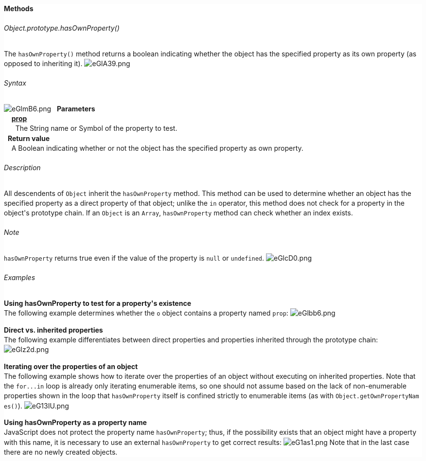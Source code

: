 #### Methods
###### Object.prototype.hasOwnProperty()
The `hasOwnProperty()` method returns a boolean indicating whether the object has the specified property as its own property (as opposed to inheriting it).
![eGlA39.png](https://s2.ax1x.com/2019/07/30/eGlA39.png)

###### Syntax
![eGlmB6.png](https://s2.ax1x.com/2019/07/30/eGlmB6.png)
&nbsp;&nbsp;<strong>Parameters</strong><br/>
&nbsp;&nbsp;&nbsp;&nbsp;<strong><ins>prop</ins></strong><br/>
&nbsp;&nbsp;&nbsp;&nbsp;&nbsp;&nbsp;The String name or Symbol of the property to test.<br/>
&nbsp;&nbsp;<strong>Return value</strong><br/>
&nbsp;&nbsp;&nbsp;&nbsp;A Boolean indicating whether or not the object has the specified property as own property.<br/>

###### Description
All descendents of `Object` inherit the `hasOwnProperty` method. This method can be used to determine whether an object has the specified property as a direct property of that object; unlike the `in` operator, this method does not check for a property in the object's prototype chain. If an `Object` is an `Array`, `hasOwnProperty`  method can check whether an index exists.

###### Note
`hasOwnProperty` returns true even if the value of the property is `null` or `undefined`.
![eGlcD0.png](https://s2.ax1x.com/2019/07/30/eGlcD0.png)

###### Examples
<strong>Using hasOwnProperty to test for a property's existence</strong><br/>
The following example determines whether the `o` object contains a property named `prop`:
![eGlbb6.png](https://s2.ax1x.com/2019/07/30/eGlbb6.png)

<strong>Direct vs. inherited properties</strong><br/>
The following example differentiates between direct properties and properties inherited through the prototype chain:
![eGlz2d.png](https://s2.ax1x.com/2019/07/30/eGlz2d.png)

<strong>Iterating over the properties of an object</strong><br/>
The following example shows how to iterate over the properties of an object without executing on inherited properties. Note that the `for...in` loop is already only iterating enumerable items, so one should not assume based on the lack of non-enumerable properties shown in the loop that `hasOwnProperty` itself is confined strictly to enumerable items (as with `Object.getOwnPropertyNames()`).
![eG13IU.png](https://s2.ax1x.com/2019/07/30/eG13IU.png)

<strong>Using hasOwnProperty as a property name</strong><br/>
JavaScript does not protect the property name `hasOwnProperty`; thus, if the possibility exists that an object might have a property with this name, it is necessary to use an external `hasOwnProperty` to get correct results:
![eG1as1.png](https://s2.ax1x.com/2019/07/30/eG1as1.png)
Note that in the last case there are no newly created objects.
